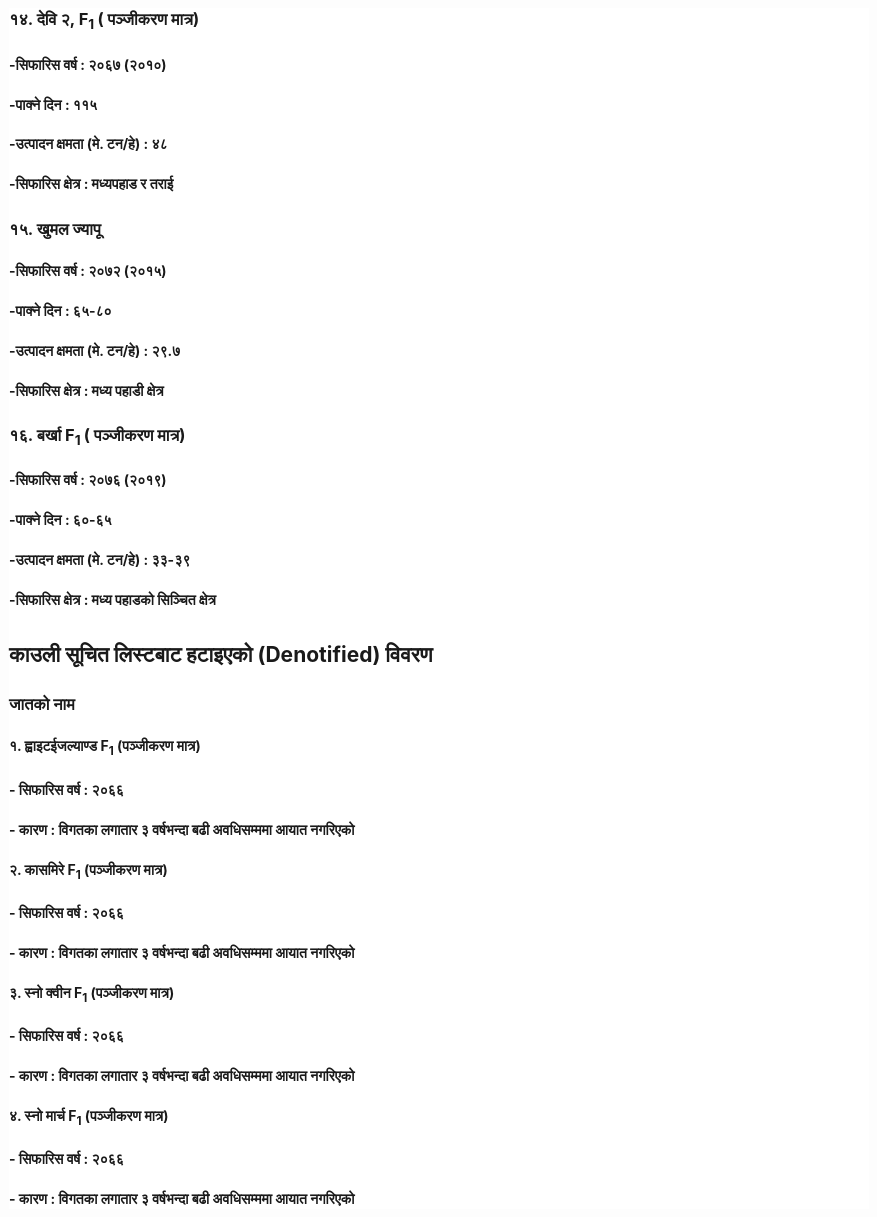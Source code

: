 ### १४. देवि २, F<sub>1 </sub> ( पञ्जीकरण मात्र) ###
#### -सिफारिस वर्ष :   २०६७ (२०१०) ####
#### -पाक्ने दिन : ११५ ####
#### -उत्पादन क्षमता (मे. टन/हे) :  ४८   ####
#### -सिफारिस क्षेत्र :  मध्यपहाड र तराई ####

### १५. खुमल ज्यापू ###
#### -सिफारिस वर्ष :   २०७२ (२०१५) ####
#### -पाक्ने दिन : ६५-८० ####
#### -उत्पादन क्षमता (मे. टन/हे) :  २९.७   ####
#### -सिफारिस क्षेत्र :  मध्य पहाडी क्षेत्र ####

### १६. बर्खा F<sub>1 </sub> ( पञ्जीकरण मात्र) ###
#### -सिफारिस वर्ष :   २०७६ (२०१९) ####
#### -पाक्ने दिन : ६०-६५ ####
#### -उत्पादन क्षमता (मे. टन/हे) :  ३३-३९   ####
#### -सिफारिस क्षेत्र :  मध्य पहाडको सिञ्चित क्षेत्र ####


## काउली सूचित लिस्टबाट हटाइएको (Denotified)  विवरण ##

### जातको नाम ###
#### १. ह्वाइटईजल्याण्ड F<sub>1</sub> (पञ्जीकरण मात्र)
#### - सिफारिस वर्ष : २०६६ ####
#### - कारण : विगतका लगातार ३ वर्षभन्दा बढी अवधिसम्ममा आयात नगरिएको ####

#### २. कासमिरे F<sub>1</sub> (पञ्जीकरण मात्र)
#### - सिफारिस वर्ष : २०६६ ####
#### - कारण : विगतका लगातार ३ वर्षभन्दा बढी अवधिसम्ममा आयात नगरिएको ####

#### ३. स्नो क्वीन F<sub>1</sub> (पञ्जीकरण मात्र)
#### - सिफारिस वर्ष : २०६६ ####
#### - कारण : विगतका लगातार ३ वर्षभन्दा बढी अवधिसम्ममा आयात नगरिएको ####

#### ४. स्नो मार्च F<sub>1</sub> (पञ्जीकरण मात्र)
#### - सिफारिस वर्ष : २०६६ ####
#### - कारण : विगतका लगातार ३ वर्षभन्दा बढी अवधिसम्ममा आयात नगरिएको ####

